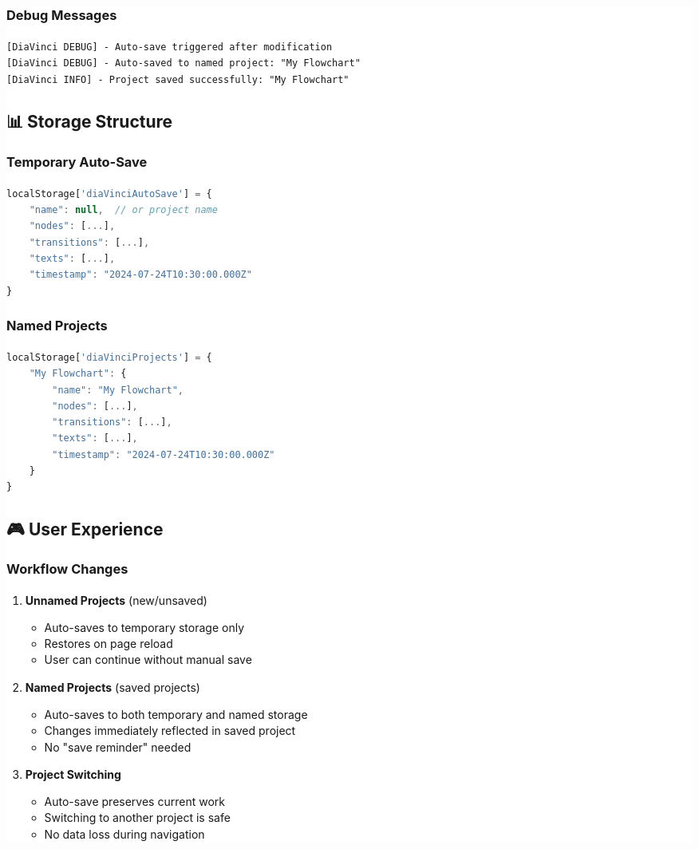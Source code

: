 ### **Debug Messages**
```
[DiaVinci DEBUG] - Auto-save triggered after modification
[DiaVinci DEBUG] - Auto-saved to named project: "My Flowchart"
[DiaVinci INFO] - Project saved successfully: "My Flowchart"
```

## 📊 Storage Structure

### **Temporary Auto-Save**
```javascript
localStorage['diaVinciAutoSave'] = {
    "name": null,  // or project name
    "nodes": [...],
    "transitions": [...],
    "texts": [...],
    "timestamp": "2024-07-24T10:30:00.000Z"
}
```

### **Named Projects**
```javascript
localStorage['diaVinciProjects'] = {
    "My Flowchart": {
        "name": "My Flowchart",
        "nodes": [...],
        "transitions": [...],
        "texts": [...],
        "timestamp": "2024-07-24T10:30:00.000Z"
    }
}
```

## 🎮 User Experience

### **Workflow Changes**

1. **Unnamed Projects** (new/unsaved)
   - Auto-saves to temporary storage only
   - Restores on page reload
   - User can continue without manual save

2. **Named Projects** (saved projects)
   - Auto-saves to both temporary and named storage
   - Changes immediately reflected in saved project
   - No "save reminder" needed

3. **Project Switching**
   - Auto-save preserves current work
   - Switching to another project is safe
   - No data loss during navigation
